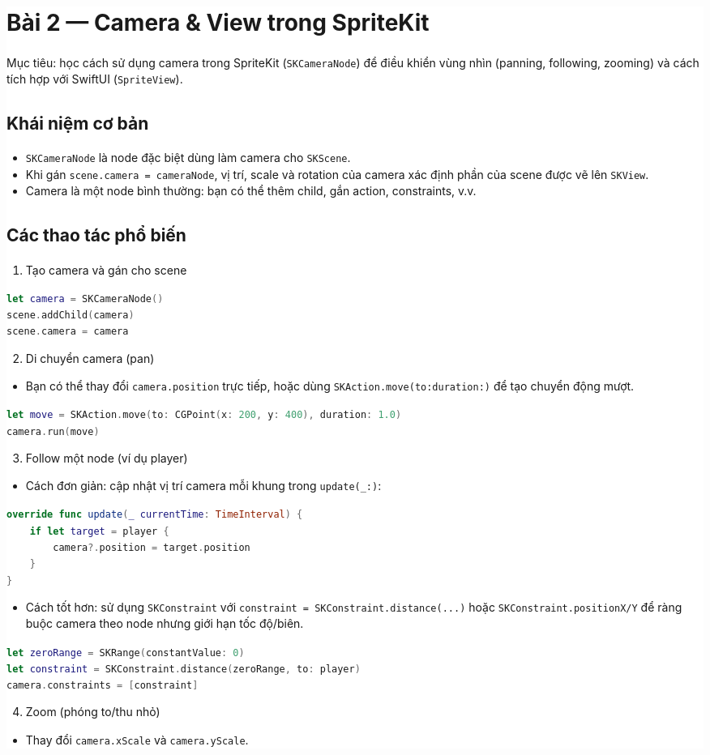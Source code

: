 # Bài 2 — Camera & View trong SpriteKit

Mục tiêu: học cách sử dụng camera trong SpriteKit (`SKCameraNode`) để điều khiển vùng nhìn (panning, following, zooming) và cách tích hợp với SwiftUI (`SpriteView`).

## Khái niệm cơ bản

- `SKCameraNode` là node đặc biệt dùng làm camera cho `SKScene`.
- Khi gán `scene.camera = cameraNode`, vị trí, scale và rotation của camera xác định phần của scene được vẽ lên `SKView`.
- Camera là một node bình thường: bạn có thể thêm child, gắn action, constraints, v.v.

## Các thao tác phổ biến

1. Tạo camera và gán cho scene

```swift
let camera = SKCameraNode()
scene.addChild(camera)
scene.camera = camera
```

2. Di chuyển camera (pan)

- Bạn có thể thay đổi `camera.position` trực tiếp, hoặc dùng `SKAction.move(to:duration:)` để tạo chuyển động mượt.

```swift
let move = SKAction.move(to: CGPoint(x: 200, y: 400), duration: 1.0)
camera.run(move)
```

3. Follow một node (ví dụ player)

- Cách đơn giản: cập nhật vị trí camera mỗi khung trong `update(_:)`:

```swift
override func update(_ currentTime: TimeInterval) {
    if let target = player {
        camera?.position = target.position
    }
}
```

- Cách tốt hơn: sử dụng `SKConstraint` với `constraint = SKConstraint.distance(...)` hoặc `SKConstraint.positionX/Y` để ràng buộc camera theo node nhưng giới hạn tốc độ/biên.

```swift
let zeroRange = SKRange(constantValue: 0)
let constraint = SKConstraint.distance(zeroRange, to: player)
camera.constraints = [constraint]
```

4. Zoom (phóng to/thu nhỏ)

- Thay đổi `camera.xScale` và `camera.yScale`.
